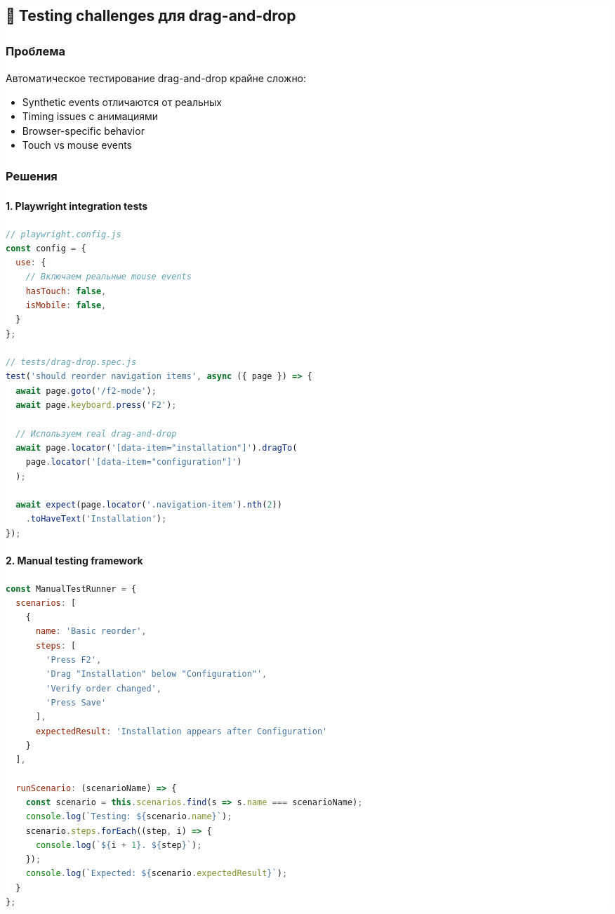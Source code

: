
## 🔴 Testing challenges для drag-and-drop

### Проблема
Автоматическое тестирование drag-and-drop крайне сложно:
- Synthetic events отличаются от реальных
- Timing issues с анимациями
- Browser-specific behavior
- Touch vs mouse events

### Решения

#### 1. Playwright integration tests
```javascript
// playwright.config.js
const config = {
  use: {
    // Включаем реальные mouse events
    hasTouch: false,
    isMobile: false,
  }
};

// tests/drag-drop.spec.js
test('should reorder navigation items', async ({ page }) => {
  await page.goto('/f2-mode');
  await page.keyboard.press('F2');
  
  // Используем real drag-and-drop
  await page.locator('[data-item="installation"]').dragTo(
    page.locator('[data-item="configuration"]')
  );
  
  await expect(page.locator('.navigation-item').nth(2))
    .toHaveText('Installation');
});
```

#### 2. Manual testing framework
```javascript
const ManualTestRunner = {
  scenarios: [
    {
      name: 'Basic reorder',
      steps: [
        'Press F2',
        'Drag "Installation" below "Configuration"',
        'Verify order changed',
        'Press Save'
      ],
      expectedResult: 'Installation appears after Configuration'
    }
  ],
  
  runScenario: (scenarioName) => {
    const scenario = this.scenarios.find(s => s.name === scenarioName);
    console.log(`Testing: ${scenario.name}`);
    scenario.steps.forEach((step, i) => {
      console.log(`${i + 1}. ${step}`);
    });
    console.log(`Expected: ${scenario.expectedResult}`);
  }
};
```